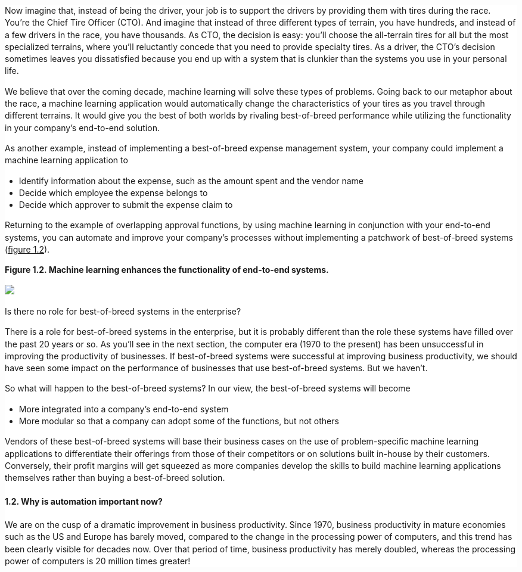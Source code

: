 Now imagine that, instead of being the driver, your job is to support the drivers by providing them with tires during the race. You’re the Chief Tire Officer (CTO). And imagine that instead of three different types of terrain, you have hundreds, and instead of a few drivers in the race, you have thousands. As CTO, the decision is easy: you’ll choose the all-terrain tires for all but the most specialized terrains, where you’ll reluctantly concede that you need to provide specialty tires. As a driver, the CTO’s decision sometimes leaves you dissatisfied because you end up with a system that is clunkier than the systems you use in your personal life.

We believe that over the coming decade, machine learning will solve these types of problems. Going back to our metaphor about the race, a machine learning application would automatically change the characteristics of your tires as you travel through different terrains. It would give you the best of both worlds by rivaling best-of-breed performance while utilizing the functionality in your company’s end-to-end solution.

As another example, instead of implementing a best-of-breed expense management system, your company could implement a machine learning application to

* Identify information about the expense, such as the amount spent and the vendor name
* Decide which employee the expense belongs to
* Decide which approver to submit the expense claim to

Returning to the example of overlapping approval functions, by using machine learning in conjunction with your end-to-end systems, you can automate and improve your company’s processes without implementing a patchwork of best-of-breed systems ([figure 1.2](https://learning.oreilly.com/library/view/machine-learning-for/9781617295836/kindle\_split\_010.html#ch01fig02)).

**Figure 1.2. Machine learning enhances the functionality of end-to-end systems.**

![](https://learning.oreilly.com/api/v2/epubs/urn:orm:book:9781617295836/files/ch01fig02\_alt.jpg)

Is there no role for best-of-breed systems in the enterprise?

There is a role for best-of-breed systems in the enterprise, but it is probably different than the role these systems have filled over the past 20 years or so. As you’ll see in the next section, the computer era (1970 to the present) has been unsuccessful in improving the productivity of businesses. If best-of-breed systems were successful at improving business productivity, we should have seen some impact on the performance of businesses that use best-of-breed systems. But we haven’t.

So what will happen to the best-of-breed systems? In our view, the best-of-breed systems will become

* More integrated into a company’s end-to-end system
* More modular so that a company can adopt some of the functions, but not others

Vendors of these best-of-breed systems will base their business cases on the use of problem-specific machine learning applications to differentiate their offerings from those of their competitors or on solutions built in-house by their customers. Conversely, their profit margins will get squeezed as more companies develop the skills to build machine learning applications themselves rather than buying a best-of-breed solution.

#### 1.2. Why is automation important now? <a href="#ch01lev1sec2__title" id="ch01lev1sec2__title"></a>

We are on the cusp of a dramatic improvement in business productivity. Since 1970, business productivity in mature economies such as the US and Europe has barely moved, compared to the change in the processing power of computers, and this trend has been clearly visible for decades now. Over that period of time, business productivity has merely doubled, whereas the processing power of computers is 20 million times greater!
